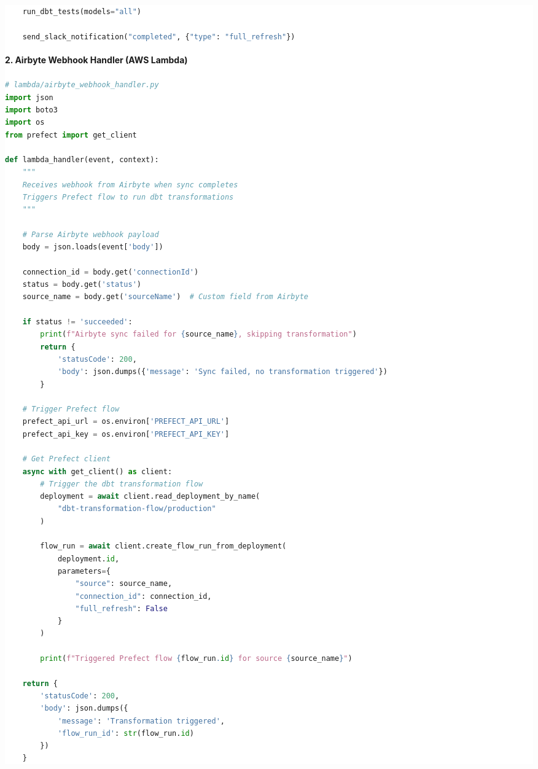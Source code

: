 ```python
    run_dbt_tests(models="all")

    send_slack_notification("completed", {"type": "full_refresh"})
```

#### 2. Airbyte Webhook Handler (AWS Lambda)

```python
# lambda/airbyte_webhook_handler.py
import json
import boto3
import os
from prefect import get_client

def lambda_handler(event, context):
    """
    Receives webhook from Airbyte when sync completes
    Triggers Prefect flow to run dbt transformations
    """

    # Parse Airbyte webhook payload
    body = json.loads(event['body'])

    connection_id = body.get('connectionId')
    status = body.get('status')
    source_name = body.get('sourceName')  # Custom field from Airbyte

    if status != 'succeeded':
        print(f"Airbyte sync failed for {source_name}, skipping transformation")
        return {
            'statusCode': 200,
            'body': json.dumps({'message': 'Sync failed, no transformation triggered'})
        }

    # Trigger Prefect flow
    prefect_api_url = os.environ['PREFECT_API_URL']
    prefect_api_key = os.environ['PREFECT_API_KEY']

    # Get Prefect client
    async with get_client() as client:
        # Trigger the dbt transformation flow
        deployment = await client.read_deployment_by_name(
            "dbt-transformation-flow/production"
        )

        flow_run = await client.create_flow_run_from_deployment(
            deployment.id,
            parameters={
                "source": source_name,
                "connection_id": connection_id,
                "full_refresh": False
            }
        )

        print(f"Triggered Prefect flow {flow_run.id} for source {source_name}")

    return {
        'statusCode': 200,
        'body': json.dumps({
            'message': 'Transformation triggered',
            'flow_run_id': str(flow_run.id)
        })
    }
```
